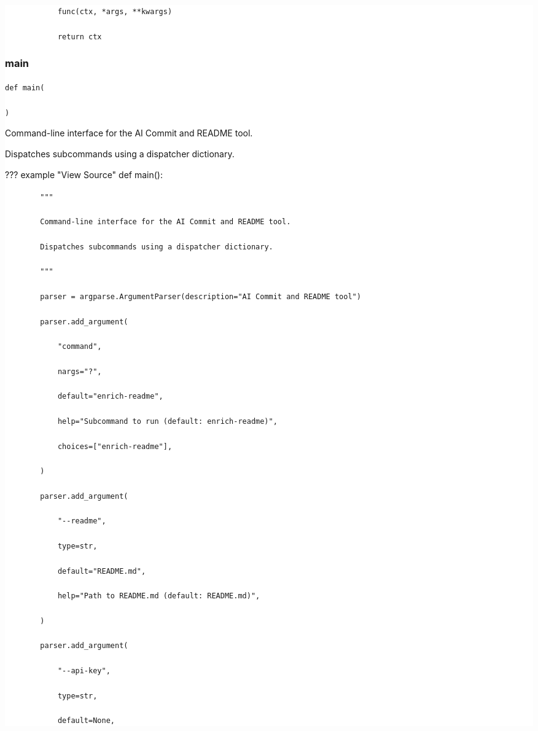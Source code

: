                 func(ctx, *args, **kwargs)

                return ctx

    
### main

```python3
def main(
    
)
```

Command-line interface for the AI Commit and README tool.

Dispatches subcommands using a dispatcher dictionary.

??? example "View Source"
        def main():

            """

            Command-line interface for the AI Commit and README tool.

            Dispatches subcommands using a dispatcher dictionary.

            """

            parser = argparse.ArgumentParser(description="AI Commit and README tool")

            parser.add_argument(

                "command",

                nargs="?",

                default="enrich-readme",

                help="Subcommand to run (default: enrich-readme)",

                choices=["enrich-readme"],

            )

            parser.add_argument(

                "--readme",

                type=str,

                default="README.md",

                help="Path to README.md (default: README.md)",

            )

            parser.add_argument(

                "--api-key",

                type=str,

                default=None,
